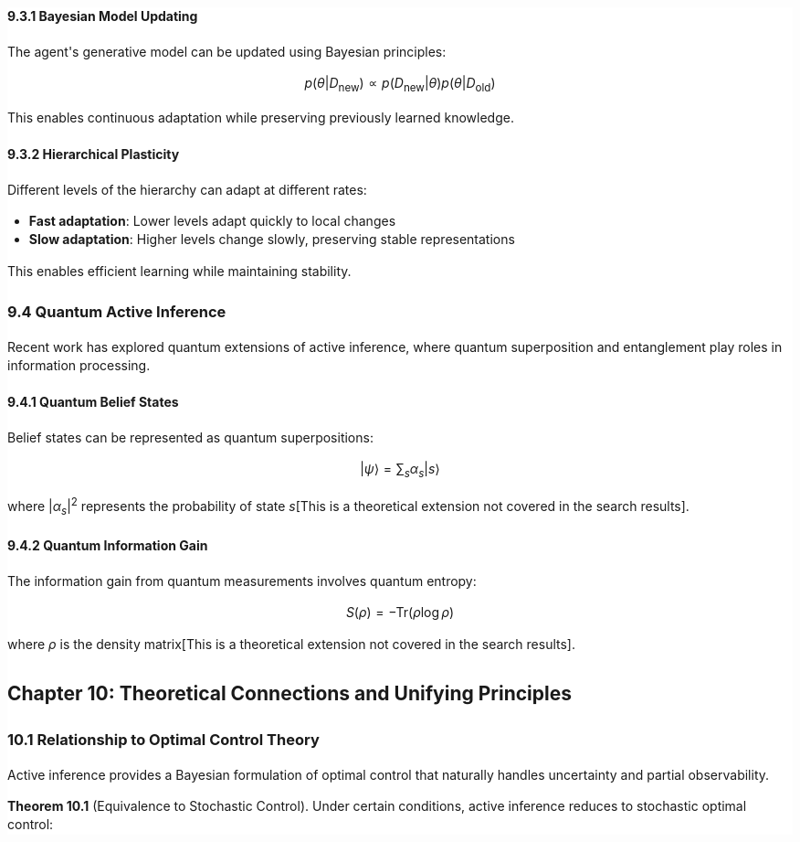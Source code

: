 #### **9.3.1 Bayesian Model Updating**

The agent's generative model can be updated using Bayesian principles:

$$
p(\theta|D_{\text{new}}) \propto p(D_{\text{new}}|\theta) p(\theta|D_{\text{old}})
$$

This enables continuous adaptation while preserving previously learned knowledge.

#### **9.3.2 Hierarchical Plasticity**

Different levels of the hierarchy can adapt at different rates:

- **Fast adaptation**: Lower levels adapt quickly to local changes
- **Slow adaptation**: Higher levels change slowly, preserving stable representations

This enables efficient learning while maintaining stability.

### **9.4 Quantum Active Inference**

Recent work has explored quantum extensions of active inference, where quantum superposition and entanglement play roles in information processing.

#### **9.4.1 Quantum Belief States**

Belief states can be represented as quantum superpositions:

$$
|\psi\rangle = \sum_{s} \alpha_s |s\rangle
$$

where $|\alpha_s|^2$ represents the probability of state $s$[This is a theoretical extension not covered in the search results].

#### **9.4.2 Quantum Information Gain**

The information gain from quantum measurements involves quantum entropy:

$$
S(\rho) = -\text{Tr}(\rho \log \rho)
$$

where $\rho$ is the density matrix[This is a theoretical extension not covered in the search results].

## **Chapter 10: Theoretical Connections and Unifying Principles**

### **10.1 Relationship to Optimal Control Theory**

Active inference provides a Bayesian formulation of optimal control that naturally handles uncertainty and partial observability.

**Theorem 10.1** (Equivalence to Stochastic Control). Under certain conditions, active inference reduces to stochastic optimal control:
